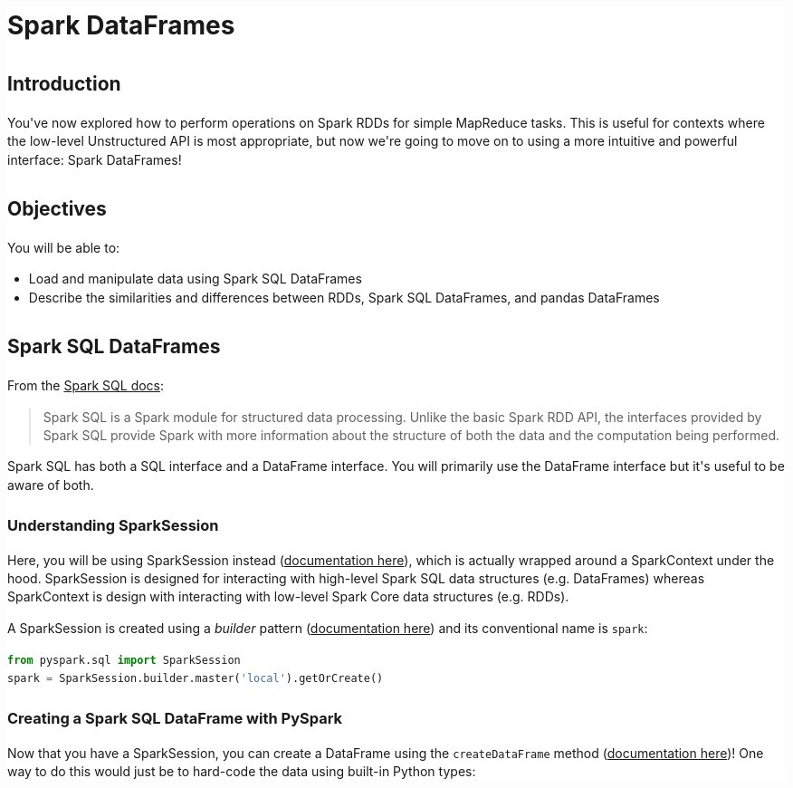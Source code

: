 # Spark DataFrames

## Introduction

You've now explored how to perform operations on Spark RDDs for simple MapReduce tasks. This is useful for contexts where the low-level Unstructured API is most appropriate, but now we're going to move on to using a more intuitive and powerful interface: Spark DataFrames!


## Objectives

You will be able to: 

- Load and manipulate data using Spark SQL DataFrames
- Describe the similarities and differences between RDDs, Spark SQL DataFrames, and pandas DataFrames

## Spark SQL DataFrames

From the [Spark SQL docs](https://spark.apache.org/docs/latest/sql-programming-guide.html):

> Spark SQL is a Spark module for structured data processing. Unlike the basic Spark RDD API, the interfaces provided by Spark SQL provide Spark with more information about the structure of both the data and the computation being performed.

Spark SQL has both a SQL interface and a DataFrame interface. You will primarily use the DataFrame interface but it's useful to be aware of both.

### Understanding SparkSession

Here, you will be using SparkSession instead ([documentation here](https://spark.apache.org/docs/latest/api/python/reference/pyspark.sql/api/pyspark.sql.SparkSession.sparkContext.html)), which is actually wrapped around a SparkContext under the hood. SparkSession is designed for interacting with high-level Spark SQL data structures (e.g. DataFrames) whereas SparkContext is design with interacting with low-level Spark Core data structures (e.g. RDDs).

A SparkSession is created using a *builder* pattern ([documentation here](https://spark.apache.org/docs/latest/api/python/reference/pyspark.sql/api/pyspark.sql.SparkSession.html)) and its conventional name is `spark`:


```python
from pyspark.sql import SparkSession
spark = SparkSession.builder.master('local').getOrCreate()
```

### Creating a Spark SQL DataFrame with PySpark

Now that you have a SparkSession, you can create a DataFrame using the `createDataFrame` method ([documentation here](https://spark.apache.org/docs/latest/api/python/reference/pyspark.sql/api/pyspark.sql.SparkSession.createDataFrame.html))! One way to do this would just be to hard-code the data using built-in Python types:
